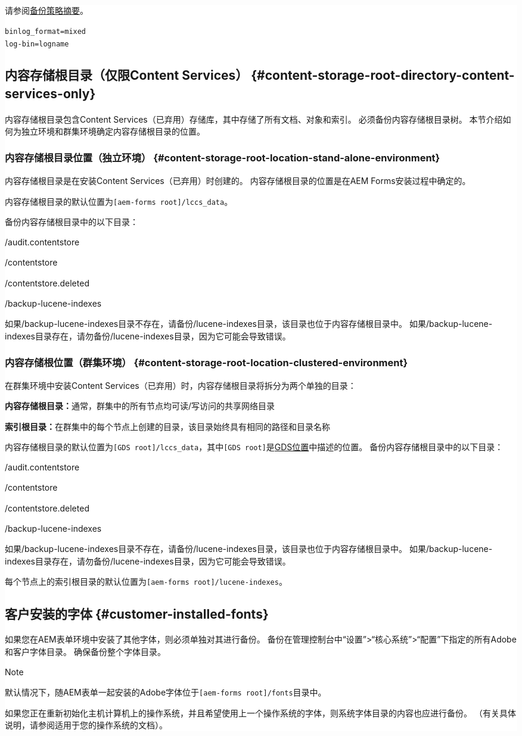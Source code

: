 请参阅[备份策略摘要](https://dev.mysql.com/doc/refman/5.5/en/backup-strategy-summary.html)。

```text
binlog_format=mixed
log-bin=logname
```

## 内容存储根目录（仅限Content Services） {#content-storage-root-directory-content-services-only}

内容存储根目录包含Content Services（已弃用）存储库，其中存储了所有文档、对象和索引。 必须备份内容存储根目录树。 本节介绍如何为独立环境和群集环境确定内容存储根目录的位置。

### 内容存储根目录位置（独立环境） {#content-storage-root-location-stand-alone-environment}

内容存储根目录是在安装Content Services（已弃用）时创建的。 内容存储根目录的位置是在AEM Forms安装过程中确定的。

内容存储根目录的默认位置为`[aem-forms root]/lccs_data`。

备份内容存储根目录中的以下目录：

/audit.contentstore

/contentstore

/contentstore.deleted

/backup-lucene-indexes

如果/backup-lucene-indexes目录不存在，请备份/lucene-indexes目录，该目录也位于内容存储根目录中。 如果/backup-lucene-indexes目录存在，请勿备份/lucene-indexes目录，因为它可能会导致错误。

### 内容存储根位置（群集环境） {#content-storage-root-location-clustered-environment}

在群集环境中安装Content Services（已弃用）时，内容存储根目录将拆分为两个单独的目录：

**内容存储根目录：**&#x200B;通常，群集中的所有节点均可读/写访问的共享网络目录

**索引根目录：**&#x200B;在群集中的每个节点上创建的目录，该目录始终具有相同的路径和目录名称

内容存储根目录的默认位置为`[GDS root]/lccs_data`，其中`[GDS root]`是[GDS位置](files-back-recover.md#gds-location)中描述的位置。 备份内容存储根目录中的以下目录：

/audit.contentstore

/contentstore

/contentstore.deleted

/backup-lucene-indexes

如果/backup-lucene-indexes目录不存在，请备份/lucene-indexes目录，该目录也位于内容存储根目录中。 如果/backup-lucene-indexes目录存在，请勿备份/lucene-indexes目录，因为它可能会导致错误。

每个节点上的索引根目录的默认位置为`[aem-forms root]/lucene-indexes`。

## 客户安装的字体 {#customer-installed-fonts}

如果您在AEM表单环境中安装了其他字体，则必须单独对其进行备份。 备份在管理控制台中“设置”>“核心系统”>“配置”下指定的所有Adobe和客户字体目录。 确保备份整个字体目录。

>[!NOTE]
>
>默认情况下，随AEM表单一起安装的Adobe字体位于`[aem-forms root]/fonts`目录中。

如果您正在重新初始化主机计算机上的操作系统，并且希望使用上一个操作系统的字体，则系统字体目录的内容也应进行备份。 （有关具体说明，请参阅适用于您的操作系统的文档）。
